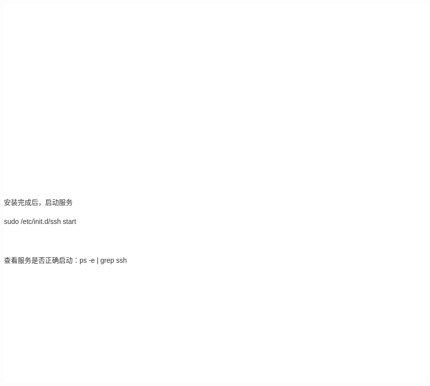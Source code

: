 <p style="color:rgb(51,51,51);font-family:verdana, Arial, Helvetica, sans-serif;font-size:14px;line-height:25.200000762939453px;">
 </p>
<p style="color:rgb(51,51,51);font-family:verdana, Arial, Helvetica, sans-serif;font-size:14px;line-height:25.200000762939453px;">
 </p>
<p style="color:rgb(51,51,51);font-family:verdana, Arial, Helvetica, sans-serif;font-size:14px;line-height:25.200000762939453px;">
 </p>
<p style="color:rgb(51,51,51);font-family:verdana, Arial, Helvetica, sans-serif;font-size:14px;line-height:25.200000762939453px;">
 </p>
<p style="color:rgb(51,51,51);font-family:verdana, Arial, Helvetica, sans-serif;font-size:14px;line-height:25.200000762939453px;">
 </p>
<p style="color:rgb(51,51,51);font-family:verdana, Arial, Helvetica, sans-serif;font-size:14px;line-height:25.200000762939453px;">
 </p>
<p style="color:rgb(51,51,51);font-family:verdana, Arial, Helvetica, sans-serif;font-size:14px;line-height:25.200000762939453px;">
 </p>
<p style="color:rgb(51,51,51);font-family:verdana, Arial, Helvetica, sans-serif;font-size:14px;line-height:25.200000762939453px;">
 </p>
<p style="color:rgb(51,51,51);font-family:verdana, Arial, Helvetica, sans-serif;font-size:14px;line-height:25.200000762939453px;">
 </p>
<p style="color:rgb(51,51,51);font-family:verdana, Arial, Helvetica, sans-serif;font-size:14px;line-height:25.200000762939453px;">
 </p>
<p style="color:rgb(51,51,51);font-family:verdana, Arial, Helvetica, sans-serif;font-size:14px;line-height:25.200000762939453px;">
安装完成后，启动服务</p>
<p style="color:rgb(51,51,51);font-family:verdana, Arial, Helvetica, sans-serif;font-size:14px;line-height:25.200000762939453px;">
sudo /etc/init.d/ssh start</p>
<p style="color:rgb(51,51,51);font-family:verdana, Arial, Helvetica, sans-serif;font-size:14px;line-height:25.200000762939453px;">
 </p>
<p style="color:rgb(51,51,51);font-family:verdana, Arial, Helvetica, sans-serif;font-size:14px;line-height:25.200000762939453px;">
查看服务是否正确启动：ps -e | grep ssh</p>
<p style="color:rgb(51,51,51);font-family:verdana, Arial, Helvetica, sans-serif;font-size:14px;line-height:25.200000762939453px;">
<img src="http://images.cnitblog.com/blog/12097/201406/181325580364821.png" alt="" align="left" style="border:0px;"></p>
<p style="color:rgb(51,51,51);font-family:verdana, Arial, Helvetica, sans-serif;font-size:14px;line-height:25.200000762939453px;">
 </p>
<p style="color:rgb(51,51,51);font-family:verdana, Arial, Helvetica, sans-serif;font-size:14px;line-height:25.200000762939453px;">
 </p>
<p style="color:rgb(51,51,51);font-family:verdana, Arial, Helvetica, sans-serif;font-size:14px;line-height:25.200000762939453px;">
 </p>
<p style="color:rgb(51,51,51);font-family:verdana, Arial, Helvetica, sans-serif;font-size:14px;line-height:25.200000762939453px;">
 </p>
<p style="color:rgb(51,51,51);font-family:verdana, Arial, Helvetica, sans-serif;font-size:14px;line-height:25.200000762939453px;">
 </p>
<p style="color:rgb(51,51,51);font-family:verdana, Arial, Helvetica, sans-serif;font-size:14px;line-height:25.200000762939453px;">
 </p>